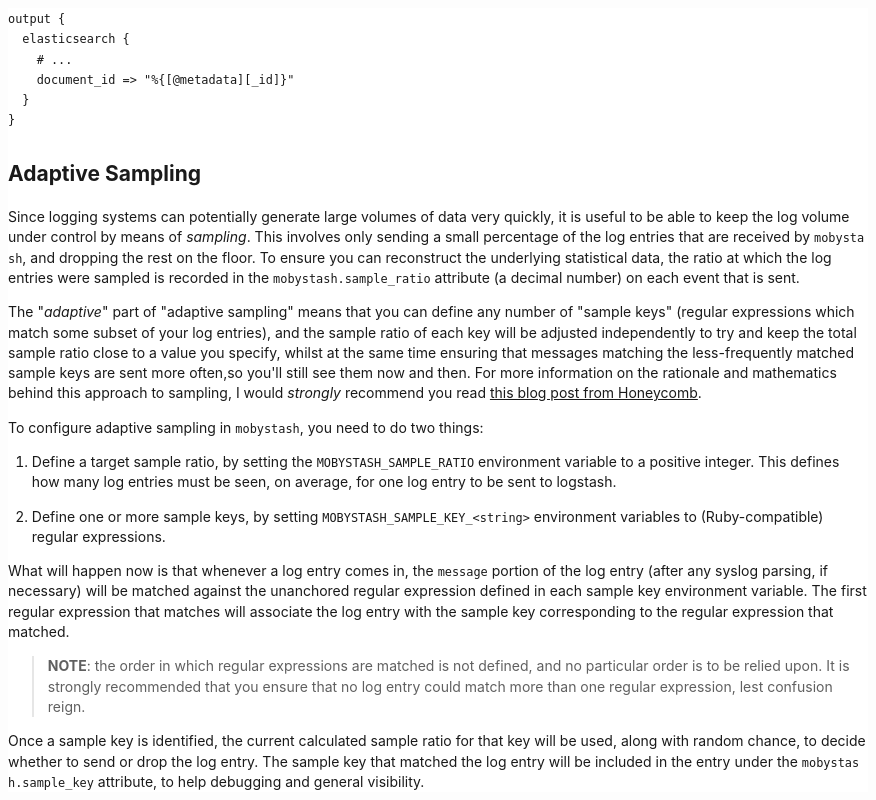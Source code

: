     output {
      elasticsearch {
        # ...
        document_id => "%{[@metadata][_id]}"
      }
    }


## Adaptive Sampling

Since logging systems can potentially generate large volumes of data very
quickly, it is useful to be able to keep the log volume under control by means
of *sampling*.  This involves only sending a small percentage of the log
entries that are received by `mobystash`, and dropping the rest on the floor.
To ensure you can reconstruct the underlying statistical data, the ratio at
which the log entries were sampled is recorded in the `mobystash.sample_ratio`
attribute (a decimal number) on each event that is sent.

The "*adaptive*" part of "adaptive sampling" means that you can define any
number of "sample keys" (regular expressions which match some subset of your
log entries), and the sample ratio of each key will be adjusted independently to
try and keep the total sample ratio close to a value you specify, whilst at the
same time ensuring that messages matching the less-frequently matched sample
keys are sent more often,so you'll still see them now and then.  For more
information on the rationale and mathematics behind this approach to sampling,
I would *strongly* recommend you read [this blog post from
Honeycomb](https://www.honeycomb.io/blog/instrumenting-high-volume-services-part-3/).

To configure adaptive sampling in `mobystash`, you need to do two things:

1. Define a target sample ratio, by setting the `MOBYSTASH_SAMPLE_RATIO`
   environment variable to a positive integer.  This defines how many log
   entries must be seen, on average, for one log entry to be sent to logstash.

2. Define one or more sample keys, by setting `MOBYSTASH_SAMPLE_KEY_<string>`
   environment variables to (Ruby-compatible) regular expressions.

What will happen now is that whenever a log entry comes in, the `message`
portion of the log entry (after any syslog parsing, if necessary) will be
matched against the unanchored regular expression defined in each sample key
environment variable.  The first regular expression that matches will associate
the log entry with the sample key corresponding to the regular expression that
matched.

> **NOTE**: the order in which regular expressions are matched is not defined,
> and no particular order is to be relied upon.  It is strongly recommended
> that you ensure that no log entry could match more than one regular
> expression, lest confusion reign.

Once a sample key is identified, the current calculated sample ratio for that
key will be used, along with random chance, to decide whether to send or drop
the log entry.  The sample key that matched the log entry will be included in
the entry under the `mobystash.sample_key` attribute, to help debugging and
general visibility.
